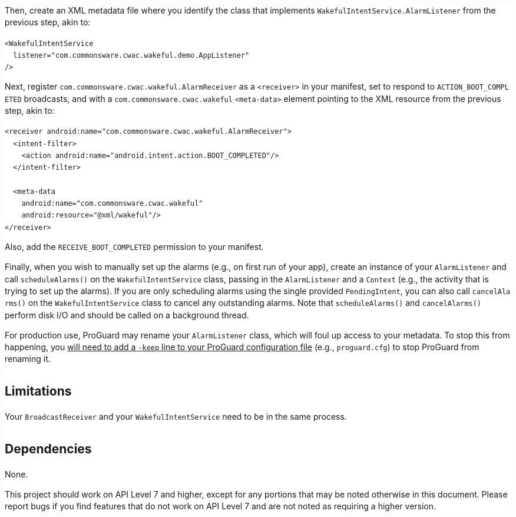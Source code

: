 Then, create an XML metadata file where you identify the class
that implements `WakefulIntentService.AlarmListener` from the
previous step, akin to:

    <WakefulIntentService
      listener="com.commonsware.cwac.wakeful.demo.AppListener"
    />

Next, register `com.commonsware.cwac.wakeful.AlarmReceiver`
as a `<receiver>` in your manifest, set to respond to
`ACTION_BOOT_COMPLETED` broadcasts, and with a `com.commonsware.cwac.wakeful`
`<meta-data>` element pointing to the XML resource from 
the previous step, akin to:

    <receiver android:name="com.commonsware.cwac.wakeful.AlarmReceiver">
      <intent-filter>
        <action android:name="android.intent.action.BOOT_COMPLETED"/>
      </intent-filter>

      <meta-data
        android:name="com.commonsware.cwac.wakeful"
        android:resource="@xml/wakeful"/>
    </receiver>

Also, add the `RECEIVE_BOOT_COMPLETED` permission to your manifest.

Finally, when you wish to manually set up the alarms (e.g., on
first run of your app), create an instance of your `AlarmListener`
and call `scheduleAlarms()` on the `WakefulIntentService`
class, passing in the `AlarmListener` and a `Context` (e.g.,
the activity that is trying to set up the alarms). If you are only
scheduling alarms using the single provided `PendingIntent`, you
can also call `cancelAlarms()` on the `WakefulIntentService` class
to cancel any outstanding alarms. Note that `scheduleAlarms()`
and `cancelAlarms()` perform disk I/O and should be called on a
background thread.

For production use, ProGuard may rename your `AlarmListener`
class, which will foul up access to your metadata. To stop this
from happening, you
[will need to add a `-keep` line to your ProGuard configuration file](http://developer.android.com/guide/developing/tools/proguard.html#configuring)
(e.g., `proguard.cfg`) to stop ProGuard from renaming it.

Limitations
-----------
Your `BroadcastReceiver` and your `WakefulIntentService` need to be in the same process.

Dependencies
------------
None.

This project should work on API Level 7 and higher, except for any portions that
may be noted otherwise in this document. Please report bugs if you find features
that do not work on API Level 7 and are not noted as requiring a higher version.
